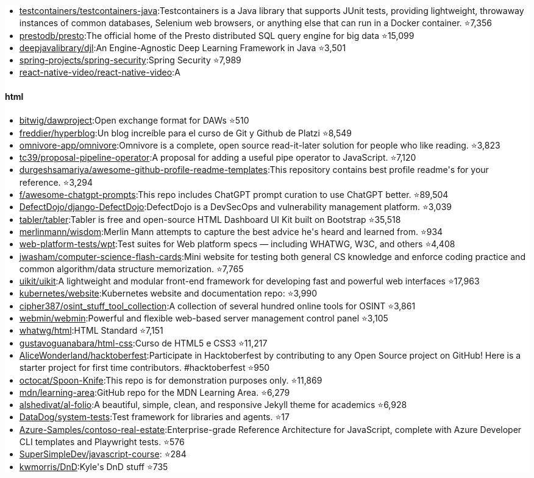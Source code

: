 * [testcontainers/testcontainers-java](https://github.com/testcontainers/testcontainers-java):Testcontainers is a Java library that supports JUnit tests, providing lightweight, throwaway instances of common databases, Selenium web browsers, or anything else that can run in a Docker container. ⭐7,356
* [prestodb/presto](https://github.com/prestodb/presto):The official home of the Presto distributed SQL query engine for big data ⭐15,099
* [deepjavalibrary/djl](https://github.com/deepjavalibrary/djl):An Engine-Agnostic Deep Learning Framework in Java ⭐3,501
* [spring-projects/spring-security](https://github.com/spring-projects/spring-security):Spring Security ⭐7,989
* [react-native-video/react-native-video](https://github.com/react-native-video/react-native-video):A <Video /> component for react-native ⭐6,696

#### html
* [bitwig/dawproject](https://github.com/bitwig/dawproject):Open exchange format for DAWs ⭐510
* [freddier/hyperblog](https://github.com/freddier/hyperblog):Un blog increíble para el curso de Git y Github de Platzi ⭐8,549
* [omnivore-app/omnivore](https://github.com/omnivore-app/omnivore):Omnivore is a complete, open source read-it-later solution for people who like reading. ⭐3,823
* [tc39/proposal-pipeline-operator](https://github.com/tc39/proposal-pipeline-operator):A proposal for adding a useful pipe operator to JavaScript. ⭐7,120
* [durgeshsamariya/awesome-github-profile-readme-templates](https://github.com/durgeshsamariya/awesome-github-profile-readme-templates):This repository contains best profile readme's for your reference. ⭐3,294
* [f/awesome-chatgpt-prompts](https://github.com/f/awesome-chatgpt-prompts):This repo includes ChatGPT prompt curation to use ChatGPT better. ⭐89,504
* [DefectDojo/django-DefectDojo](https://github.com/DefectDojo/django-DefectDojo):DefectDojo is a DevSecOps and vulnerability management platform. ⭐3,039
* [tabler/tabler](https://github.com/tabler/tabler):Tabler is free and open-source HTML Dashboard UI Kit built on Bootstrap ⭐35,518
* [merlinmann/wisdom](https://github.com/merlinmann/wisdom):Merlin Mann attempts to capture the best advice he's heard and learned from. ⭐934
* [web-platform-tests/wpt](https://github.com/web-platform-tests/wpt):Test suites for Web platform specs — including WHATWG, W3C, and others ⭐4,408
* [jwasham/computer-science-flash-cards](https://github.com/jwasham/computer-science-flash-cards):Mini website for testing both general CS knowledge and enforce coding practice and common algorithm/data structure memorization. ⭐7,765
* [uikit/uikit](https://github.com/uikit/uikit):A lightweight and modular front-end framework for developing fast and powerful web interfaces ⭐17,963
* [kubernetes/website](https://github.com/kubernetes/website):Kubernetes website and documentation repo: ⭐3,990
* [cipher387/osint_stuff_tool_collection](https://github.com/cipher387/osint_stuff_tool_collection):A collection of several hundred online tools for OSINT ⭐3,861
* [webmin/webmin](https://github.com/webmin/webmin):Powerful and flexible web-based server management control panel ⭐3,105
* [whatwg/html](https://github.com/whatwg/html):HTML Standard ⭐7,151
* [gustavoguanabara/html-css](https://github.com/gustavoguanabara/html-css):Curso de HTML5 e CSS3 ⭐11,217
* [AliceWonderland/hacktoberfest](https://github.com/AliceWonderland/hacktoberfest):Participate in Hacktoberfest by contributing to any Open Source project on GitHub! Here is a starter project for first time contributors. #hacktoberfest ⭐950
* [octocat/Spoon-Knife](https://github.com/octocat/Spoon-Knife):This repo is for demonstration purposes only. ⭐11,869
* [mdn/learning-area](https://github.com/mdn/learning-area):GitHub repo for the MDN Learning Area. ⭐6,279
* [alshedivat/al-folio](https://github.com/alshedivat/al-folio):A beautiful, simple, clean, and responsive Jekyll theme for academics ⭐6,928
* [DataDog/system-tests](https://github.com/DataDog/system-tests):Test framework for libraries and agents. ⭐17
* [Azure-Samples/contoso-real-estate](https://github.com/Azure-Samples/contoso-real-estate):Enterprise-grade Reference Architecture for JavaScript, complete with Azure Developer CLI templates and Playwright tests. ⭐576
* [SuperSimpleDev/javascript-course](https://github.com/SuperSimpleDev/javascript-course): ⭐284
* [kwmorris/DnD](https://github.com/kwmorris/DnD):Kyle's DnD stuff ⭐735